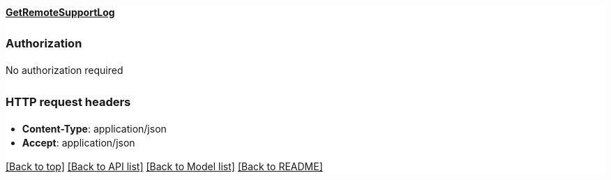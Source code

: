 [**GetRemoteSupportLog**](GetRemoteSupportLog.md)

### Authorization

No authorization required

### HTTP request headers

 - **Content-Type**: application/json
 - **Accept**: application/json

[[Back to top]](#) [[Back to API list]](../README.md#documentation-for-api-endpoints) [[Back to Model list]](../README.md#documentation-for-models) [[Back to README]](../README.md)

